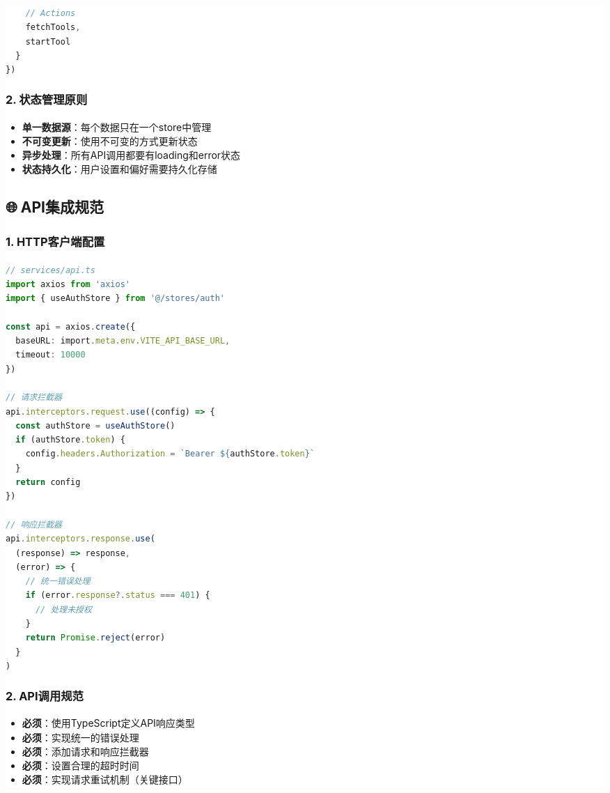 ```typescript
    // Actions
    fetchTools,
    startTool
  }
})
```

### 2. 状态管理原则
- **单一数据源**：每个数据只在一个store中管理
- **不可变更新**：使用不可变的方式更新状态
- **异步处理**：所有API调用都要有loading和error状态
- **状态持久化**：用户设置和偏好需要持久化存储

## 🌐 API集成规范

### 1. HTTP客户端配置
```typescript
// services/api.ts
import axios from 'axios'
import { useAuthStore } from '@/stores/auth'

const api = axios.create({
  baseURL: import.meta.env.VITE_API_BASE_URL,
  timeout: 10000
})

// 请求拦截器
api.interceptors.request.use((config) => {
  const authStore = useAuthStore()
  if (authStore.token) {
    config.headers.Authorization = `Bearer ${authStore.token}`
  }
  return config
})

// 响应拦截器
api.interceptors.response.use(
  (response) => response,
  (error) => {
    // 统一错误处理
    if (error.response?.status === 401) {
      // 处理未授权
    }
    return Promise.reject(error)
  }
)
```

### 2. API调用规范
- **必须**：使用TypeScript定义API响应类型
- **必须**：实现统一的错误处理
- **必须**：添加请求和响应拦截器
- **必须**：设置合理的超时时间
- **必须**：实现请求重试机制（关键接口）
